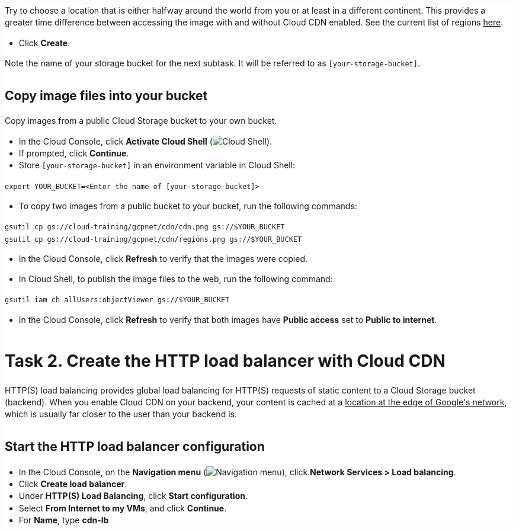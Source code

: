 Try to choose a location that is either halfway around the world from you or at least in a different continent. This provides a greater time difference between accessing the image with and without Cloud CDN enabled. See the current list of regions [here](https://cloud.google.com/about/locations#regions).

* Click **Create**.

Note the name of your storage bucket for the next subtask. It will be referred to as `[your-storage-bucket]`.



## **Copy image files into your bucket**

Copy images from a public Cloud Storage bucket to your own bucket.

* In the Cloud Console, click **Activate Cloud Shell** (![Cloud Shell](https://cdn.qwiklabs.com/ep8HmqYGdD%2FkUncAAYpV47OYoHwC8%2Bg0WK%2F8sidHquE%3D)).
* If prompted, click **Continue**.
* Store `[your-storage-bucket]` in an environment variable in Cloud Shell:

```
export YOUR_BUCKET=<Enter the name of [your-storage-bucket]>
```

* To copy two images from a public bucket to your bucket, run the following commands:

```
gsutil cp gs://cloud-training/gcpnet/cdn/cdn.png gs://$YOUR_BUCKET
gsutil cp gs://cloud-training/gcpnet/cdn/regions.png gs://$YOUR_BUCKET
```

* In the Cloud Console, click **Refresh** to verify that the images were copied.

* In Cloud Shell, to publish the image files to the web, run the following command:

```
gsutil iam ch allUsers:objectViewer gs://$YOUR_BUCKET
```

* In the Cloud Console, click **Refresh** to verify that both images have **Public access** set to **Public to internet**.



# Task 2. Create the HTTP load balancer with Cloud CDN



HTTP(S) load balancing provides global load balancing for HTTP(S) requests of static content to a Cloud Storage bucket (backend). When you enable Cloud CDN on your backend, your content is cached at a [location at the edge of Google's network](https://cloud.google.com/cdn/docs/locations), which is usually far closer to the user than your backend is.



## **Start the HTTP load balancer configuration**

* In the Cloud Console, on the **Navigation menu** (![Navigation menu](https://cdn.qwiklabs.com/tkgw1TDgj4Q%2BYKQUW4jUFd0O5OEKlUMBRYbhlCrF0WY%3D)), click **Network Services > Load balancing**.
* Click **Create load balancer**.
* Under **HTTP(S) Load Balancing**, click **Start configuration**.
* Select **From Internet to my VMs**, and click **Continue**.
* For **Name**, type **cdn-lb**

